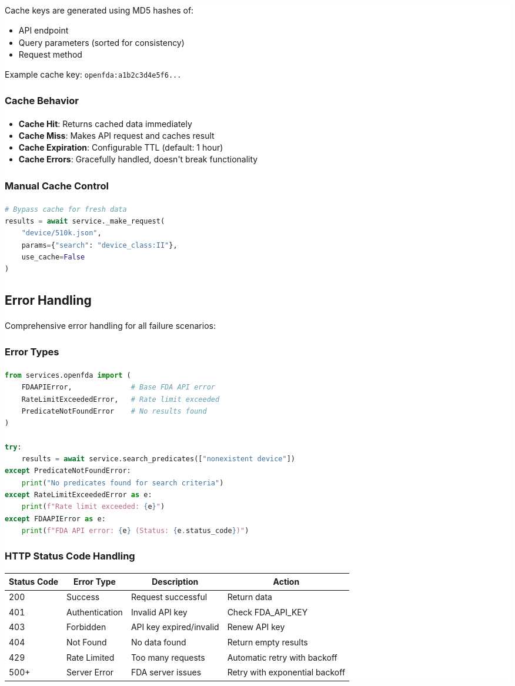 Cache keys are generated using MD5 hashes of:

- API endpoint
- Query parameters (sorted for consistency)
- Request method

Example cache key: `openfda:a1b2c3d4e5f6...`

### Cache Behavior

- **Cache Hit**: Returns cached data immediately
- **Cache Miss**: Makes API request and caches result
- **Cache Expiration**: Configurable TTL (default: 1 hour)
- **Cache Errors**: Gracefully handled, doesn't break functionality

### Manual Cache Control

```python
# Bypass cache for fresh data
results = await service._make_request(
    "device/510k.json",
    params={"search": "device_class:II"},
    use_cache=False
)
```

## Error Handling

Comprehensive error handling for all failure scenarios:

### Error Types

```python
from services.openfda import (
    FDAAPIError,              # Base FDA API error
    RateLimitExceededError,   # Rate limit exceeded
    PredicateNotFoundError    # No results found
)

try:
    results = await service.search_predicates(["nonexistent device"])
except PredicateNotFoundError:
    print("No predicates found for search criteria")
except RateLimitExceededError as e:
    print(f"Rate limit exceeded: {e}")
except FDAAPIError as e:
    print(f"FDA API error: {e} (Status: {e.status_code})")
```

### HTTP Status Code Handling

| Status Code | Error Type     | Description             | Action                         |
| ----------- | -------------- | ----------------------- | ------------------------------ |
| 200         | Success        | Request successful      | Return data                    |
| 401         | Authentication | Invalid API key         | Check FDA_API_KEY              |
| 403         | Forbidden      | API key expired/invalid | Renew API key                  |
| 404         | Not Found      | No data found           | Return empty results           |
| 429         | Rate Limited   | Too many requests       | Automatic retry with backoff   |
| 500+        | Server Error   | FDA server issues       | Retry with exponential backoff |
